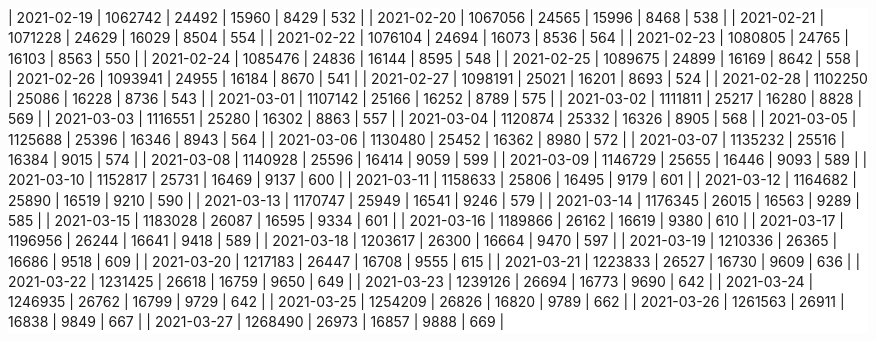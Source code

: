 | 2021-02-19 | 1062742 | 24492 | 15960 | 8429 | 532 |
| 2021-02-20 | 1067056 | 24565 | 15996 | 8468 | 538 |
| 2021-02-21 | 1071228 | 24629 | 16029 | 8504 | 554 |
| 2021-02-22 | 1076104 | 24694 | 16073 | 8536 | 564 |
| 2021-02-23 | 1080805 | 24765 | 16103 | 8563 | 550 |
| 2021-02-24 | 1085476 | 24836 | 16144 | 8595 | 548 |
| 2021-02-25 | 1089675 | 24899 | 16169 | 8642 | 558 |
| 2021-02-26 | 1093941 | 24955 | 16184 | 8670 | 541 |
| 2021-02-27 | 1098191 | 25021 | 16201 | 8693 | 524 |
| 2021-02-28 | 1102250 | 25086 | 16228 | 8736 | 543 |
| 2021-03-01 | 1107142 | 25166 | 16252 | 8789 | 575 |
| 2021-03-02 | 1111811 | 25217 | 16280 | 8828 | 569 |
| 2021-03-03 | 1116551 | 25280 | 16302 | 8863 | 557 |
| 2021-03-04 | 1120874 | 25332 | 16326 | 8905 | 568 |
| 2021-03-05 | 1125688 | 25396 | 16346 | 8943 | 564 |
| 2021-03-06 | 1130480 | 25452 | 16362 | 8980 | 572 |
| 2021-03-07 | 1135232 | 25516 | 16384 | 9015 | 574 |
| 2021-03-08 | 1140928 | 25596 | 16414 | 9059 | 599 |
| 2021-03-09 | 1146729 | 25655 | 16446 | 9093 | 589 |
| 2021-03-10 | 1152817 | 25731 | 16469 | 9137 | 600 |
| 2021-03-11 | 1158633 | 25806 | 16495 | 9179 | 601 |
| 2021-03-12 | 1164682 | 25890 | 16519 | 9210 | 590 |
| 2021-03-13 | 1170747 | 25949 | 16541 | 9246 | 579 |
| 2021-03-14 | 1176345 | 26015 | 16563 | 9289 | 585 |
| 2021-03-15 | 1183028 | 26087 | 16595 | 9334 | 601 |
| 2021-03-16 | 1189866 | 26162 | 16619 | 9380 | 610 |
| 2021-03-17 | 1196956 | 26244 | 16641 | 9418 | 589 |
| 2021-03-18 | 1203617 | 26300 | 16664 | 9470 | 597 |
| 2021-03-19 | 1210336 | 26365 | 16686 | 9518 | 609 |
| 2021-03-20 | 1217183 | 26447 | 16708 | 9555 | 615 |
| 2021-03-21 | 1223833 | 26527 | 16730 | 9609 | 636 |
| 2021-03-22 | 1231425 | 26618 | 16759 | 9650 | 649 |
| 2021-03-23 | 1239126 | 26694 | 16773 | 9690 | 642 |
| 2021-03-24 | 1246935 | 26762 | 16799 | 9729 | 642 |
| 2021-03-25 | 1254209 | 26826 | 16820 | 9789 | 662 |
| 2021-03-26 | 1261563 | 26911 | 16838 | 9849 | 667 |
| 2021-03-27 | 1268490 | 26973 | 16857 | 9888 | 669 |